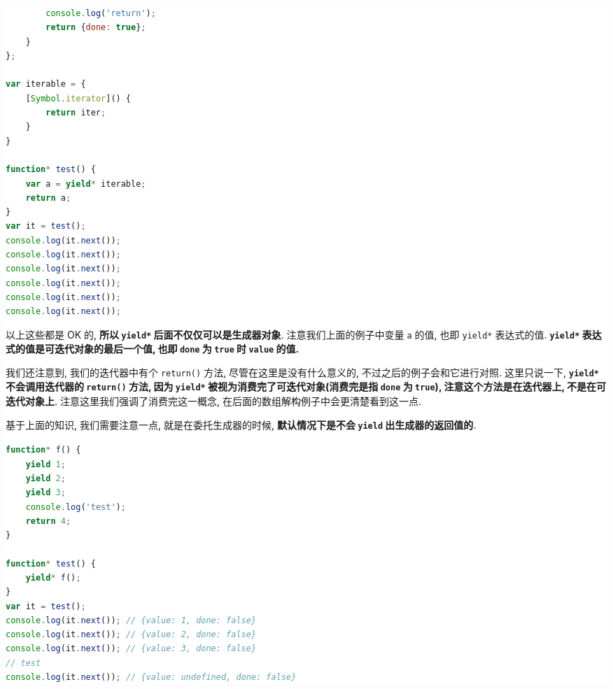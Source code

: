 ```javascript
		console.log('return');
		return {done: true};
	}
};

var iterable = {
	[Symbol.iterator]() {
		return iter;
	}
}

function* test() {
	var a = yield* iterable;
	return a;
}
var it = test();
console.log(it.next());
console.log(it.next());
console.log(it.next());
console.log(it.next());
console.log(it.next());
console.log(it.next());
```

以上这些都是 OK 的, **所以 `yield*` 后面不仅仅可以是生成器对象**. 注意我们上面的例子中变量 `a` 的值, 也即 `yield*` 表达式的值. **`yield*` 表达式的值是可迭代对象的最后一个值, 也即 `done` 为 `true` 时 `value` 的值.**

我们还注意到, 我们的迭代器中有个 `return()` 方法, 尽管在这里是没有什么意义的, 不过之后的例子会和它进行对照. 这里只说一下, **`yield*` 不会调用迭代器的 `return()` 方法, 因为 `yield*` 被视为消费完了可迭代对象(消费完是指 `done` 为 `true`), 注意这个方法是在迭代器上, 不是在可迭代对象上**. 注意这里我们强调了消费完这一概念, 在后面的数组解构例子中会更清楚看到这一点.

基于上面的知识, 我们需要注意一点, 就是在委托生成器的时候, **默认情况下是不会 `yield` 出生成器的返回值的**.

```javascript
function* f() {
	yield 1;
	yield 2;
	yield 3;
	console.log('test');
	return 4;
}

function* test() {
	yield* f();
}
var it = test();
console.log(it.next()); // {value: 1, done: false}
console.log(it.next()); // {value: 2, done: false}
console.log(it.next()); // {value: 3, done: false}
// test
console.log(it.next()); // {value: undefined, done: false}
```
